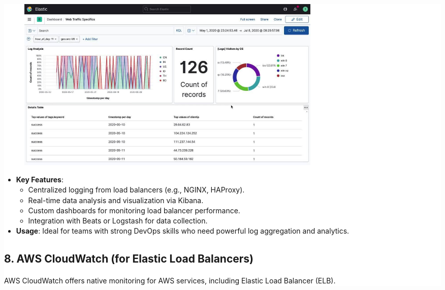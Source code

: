 <figure><img src="../../../.gitbook/assets/5veanmC18pMFPpf4RBVvUR.jpg" alt="" width="563"><figcaption></figcaption></figure>

* **Key Features**:
  * Centralized logging from load balancers (e.g., NGINX, HAProxy).
  * Real-time data analysis and visualization via Kibana.
  * Custom dashboards for monitoring load balancer performance.
  * Integration with Beats or Logstash for data collection.
* **Usage**: Ideal for teams with strong DevOps skills who need powerful log aggregation and analytics.

## **8. AWS CloudWatch (for Elastic Load Balancers)**

AWS CloudWatch offers native monitoring for AWS services, including Elastic Load Balancer (ELB).

